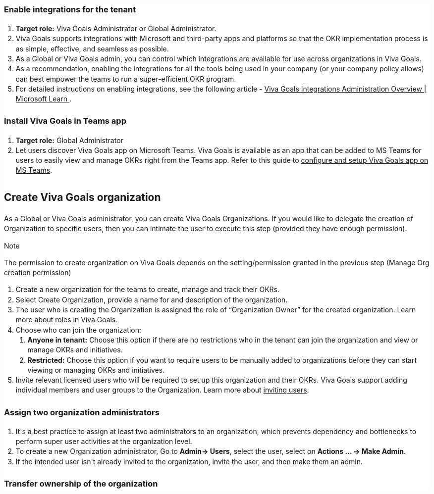 ### Enable integrations for the tenant

1. **Target role:** Viva Goals Administrator or Global Administrator.
1. Viva Goals supports integrations with Microsoft and third-party apps and platforms so that the OKR implementation process is as simple, effective, and seamless as possible. 
1. As a Global or Viva Goals admin, you can control which integrations are available for use across organizations in Viva Goals.  
1. As a recommendation, enabling the integrations for all the tools being used in your company (or your company policy allows) can best empower the teams to run a super-efficient OKR program. 
1. For detailed instructions on enabling integrations, see the following article - [Viva Goals Integrations Administration Overview | Microsoft Learn ](vg-integrations-administration-overview.md).

### Install Viva Goals in Teams app

1. **Target role:** Global Administrator
1. Let users discover Viva Goals app on Microsoft Teams. Viva Goals is available as an app that can be added to MS Teams for users to easily view and manage OKRs right from the Teams app. Refer to this guide to [configure and setup Viva Goals app on MS Teams](configure-ms-teams-integration.md).

## Create Viva Goals organization

As a Global or Viva Goals administrator, you can create Viva Goals Organizations. If you would like to delegate the creation of Organization to specific users, then you can intimate the user to execute this step (provided they have enough permission).

> [!NOTE]
> The permission to create organization on Viva Goals depends on the setting/permission granted in the previous step (Manage Org creation permission)
  
1. Create a new organization for the teams to create, manage and track their OKRs.
1. Select Create Organization, provide a name for and description of the organization. 
1. The user who is creating the Organization is assigned the role of “Organization Owner” for the created organization. Learn more about [roles in Viva Goals](roles-permissions-in-viva-goals.md).
1. Choose who can join the organization: 
    1. **Anyone in tenant:** Choose this option if there are no restrictions who in the tenant can join the organization and view or manage OKRs and initiatives. 
    1. **Restricted:** Choose this option if you want to require users to be manually added to organizations before they can start viewing or managing OKRs and initiatives.
1. Invite relevant licensed users who will be required to set up this organization and their OKRs. Viva Goals support adding individual members and user groups to the Organization. Learn more about [inviting users](inviting-and-removing-a-user.md).

### Assign two organization administrators 

1. It's a best practice to assign at least two administrators to an organization, which prevents dependency and bottlenecks to perform super user activities at the organization level.  
1. To create a new Organization administrator, Go to **Admin-> Users**, select the user, select on **Actions …  -> Make Admin**. 
1. If the intended user isn't already invited to the organization, invite the user, and then make them an admin.

### Transfer ownership of the organization 
